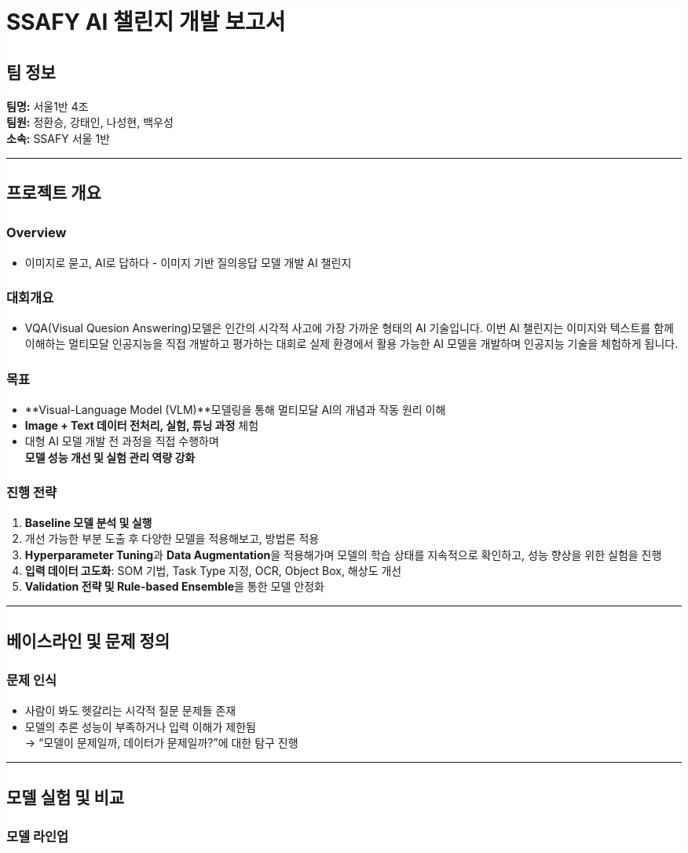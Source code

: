# SSAFY AI 챌린지 개발 보고서

## 팀 정보

**팀명:** 서울1반 4조  
**팀원:** 정환승, 강태인, 나성현, 백우성\
**소속:** SSAFY  서울 1반

---

## 프로젝트 개요

### Overview
- 이미지로 묻고, AI로 답하다 - 이미지 기반 질의응답 모델 개발 AI 챌린지

### 대회개요
- VQA(Visual Quesion Answering)모델은 인간의 시각적 사고에 가장 가까운 형태의 AI 기술입니다. 이번 AI 챌린지는 이미지와 텍스트를 함께 이해하는 멀티모달 인공지능을 직접 개발하고 평가하는 대회로 실제 환경에서 활용 가능한 AI 모델을 개발하며 인공지능 기술을 체험하게 됩니다.

### 목표

- **Visual-Language Model (VLM)**모델링을 통해 멀티모달 AI의 개념과 작동 원리 이해
- **Image + Text 데이터 전처리, 실험, 튜닝 과정** 체험  
- 대형 AI 모델 개발 전 과정을 직접 수행하며  
  **모델 성능 개선 및 실험 관리 역량 강화**

### 진행 전략

1. **Baseline 모델 분석 및 실행**
2. 개선 가능한 부분 도출 후 다양한 모델을 적용해보고, 방법론 적용
3. **Hyperparameter Tuning**과 **Data Augmentation**을 적용해가며 모델의 학습 상태를 지속적으로 확인하고, 성능 향상을 위한 실험을 진행
4. **입력 데이터 고도화**: SOM 기법, Task Type 지정, OCR, Object Box, 해상도 개선
5. **Validation 전략 및 Rule-based Ensemble**을 통한 모델 안정화  

---

## 베이스라인 및 문제 정의

### 문제 인식

- 사람이 봐도 헷갈리는 시각적 질문 문제들 존재
- 모델의 추론 성능이 부족하거나 입력 이해가 제한됨  
  → “모델이 문제일까, 데이터가 문제일까?”에 대한 탐구 진행

---

## 모델 실험 및 비교

### 모델 라인업

